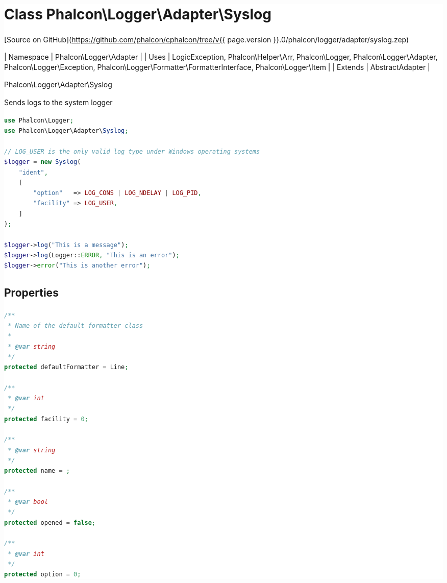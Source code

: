 

        
<h1 id="logger-adapter-syslog">Class Phalcon\Logger\Adapter\Syslog</h1>

[Source on GitHub](https://github.com/phalcon/cphalcon/tree/v{{ page.version }}.0/phalcon/logger/adapter/syslog.zep)

| Namespace  | Phalcon\Logger\Adapter |
| Uses       | LogicException, Phalcon\Helper\Arr, Phalcon\Logger, Phalcon\Logger\Adapter, Phalcon\Logger\Exception, Phalcon\Logger\Formatter\FormatterInterface, Phalcon\Logger\Item |
| Extends    | AbstractAdapter |

Phalcon\Logger\Adapter\Syslog

Sends logs to the system logger

```php
use Phalcon\Logger;
use Phalcon\Logger\Adapter\Syslog;

// LOG_USER is the only valid log type under Windows operating systems
$logger = new Syslog(
    "ident",
    [
        "option"   => LOG_CONS | LOG_NDELAY | LOG_PID,
        "facility" => LOG_USER,
    ]
);

$logger->log("This is a message");
$logger->log(Logger::ERROR, "This is an error");
$logger->error("This is another error");
```


## Properties
```php
/**
 * Name of the default formatter class
 *
 * @var string
 */
protected defaultFormatter = Line;

/**
 * @var int
 */
protected facility = 0;

/**
 * @var string
 */
protected name = ;

/**
 * @var bool
 */
protected opened = false;

/**
 * @var int
 */
protected option = 0;

```
